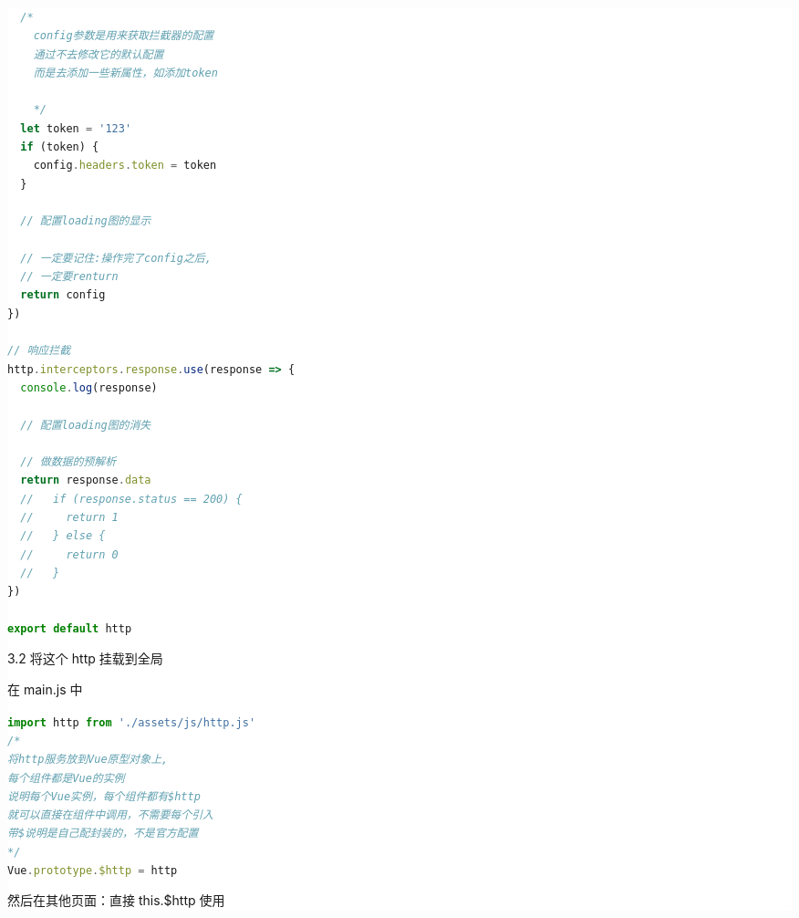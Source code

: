 ```js
  /*
    config参数是用来获取拦截器的配置
    通过不去修改它的默认配置
    而是去添加一些新属性，如添加token
    
    */
  let token = '123'
  if (token) {
    config.headers.token = token
  }

  // 配置loading图的显示

  // 一定要记住:操作完了config之后,
  // 一定要renturn
  return config
})

// 响应拦截
http.interceptors.response.use(response => {
  console.log(response)

  // 配置loading图的消失

  // 做数据的预解析
  return response.data
  //   if (response.status == 200) {
  //     return 1
  //   } else {
  //     return 0
  //   }
})

export default http
```

3.2 将这个 http 挂载到全局

在 main.js 中

```js
import http from './assets/js/http.js'
/*
将http服务放到Vue原型对象上,
每个组件都是Vue的实例
说明每个Vue实例，每个组件都有$http
就可以直接在组件中调用，不需要每个引入
带$说明是自己配封装的，不是官方配置
*/
Vue.prototype.$http = http
```

然后在其他页面：直接 this.$http 使用
